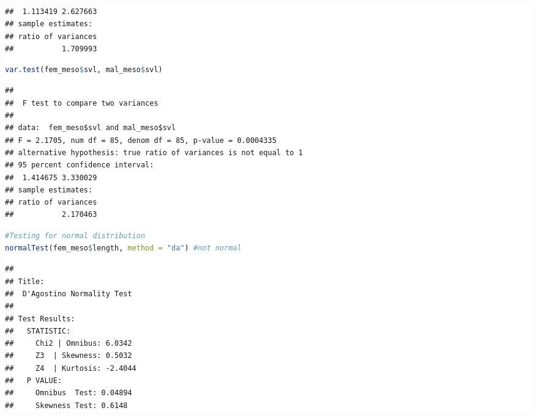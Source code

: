     ##  1.113419 2.627663
    ## sample estimates:
    ## ratio of variances 
    ##           1.709993

``` r
var.test(fem_meso$svl, mal_meso$svl)
```

    ## 
    ##  F test to compare two variances
    ## 
    ## data:  fem_meso$svl and mal_meso$svl
    ## F = 2.1705, num df = 85, denom df = 85, p-value = 0.0004335
    ## alternative hypothesis: true ratio of variances is not equal to 1
    ## 95 percent confidence interval:
    ##  1.414675 3.330029
    ## sample estimates:
    ## ratio of variances 
    ##           2.170463

``` r
#Testing for normal distribution
normalTest(fem_meso$length, method = "da") #not normal
```

    ## 
    ## Title:
    ##  D'Agostino Normality Test
    ## 
    ## Test Results:
    ##   STATISTIC:
    ##     Chi2 | Omnibus: 6.0342
    ##     Z3  | Skewness: 0.5032
    ##     Z4  | Kurtosis: -2.4044
    ##   P VALUE:
    ##     Omnibus  Test: 0.04894 
    ##     Skewness Test: 0.6148 